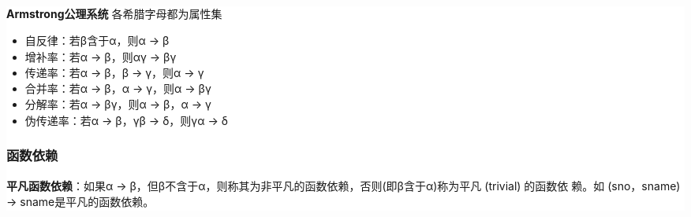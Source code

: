 **Armstrong公理系统** 
各希腊字⺟都为属性集 
- ⾃反律：若β含于α，则α $\rightarrow$ β 
- 增补率：若α $\rightarrow$ β，则αγ $\rightarrow$ βγ 
- 传递率：若α $\rightarrow$ β，β $\rightarrow$ γ，则α $\rightarrow$ γ 
- 合并率：若α $\rightarrow$ β，α $\rightarrow$ γ，则α $\rightarrow$ βγ 
- 分解率：若α $\rightarrow$ βγ，则α $\rightarrow$ β，α $\rightarrow$ γ 
- 伪传递率：若α $\rightarrow$ β，γβ $\rightarrow$ δ，则γα $\rightarrow$ δ 

### 函数依赖

**平凡函数依赖**：如果α $\rightarrow$ β，但β不含于α，则称其为⾮平凡的函数依赖，否则(即β含于α)称为平凡 (trivial) 的函数依 赖。如 (sno，sname) $\rightarrow$ sname是平凡的函数依赖。
